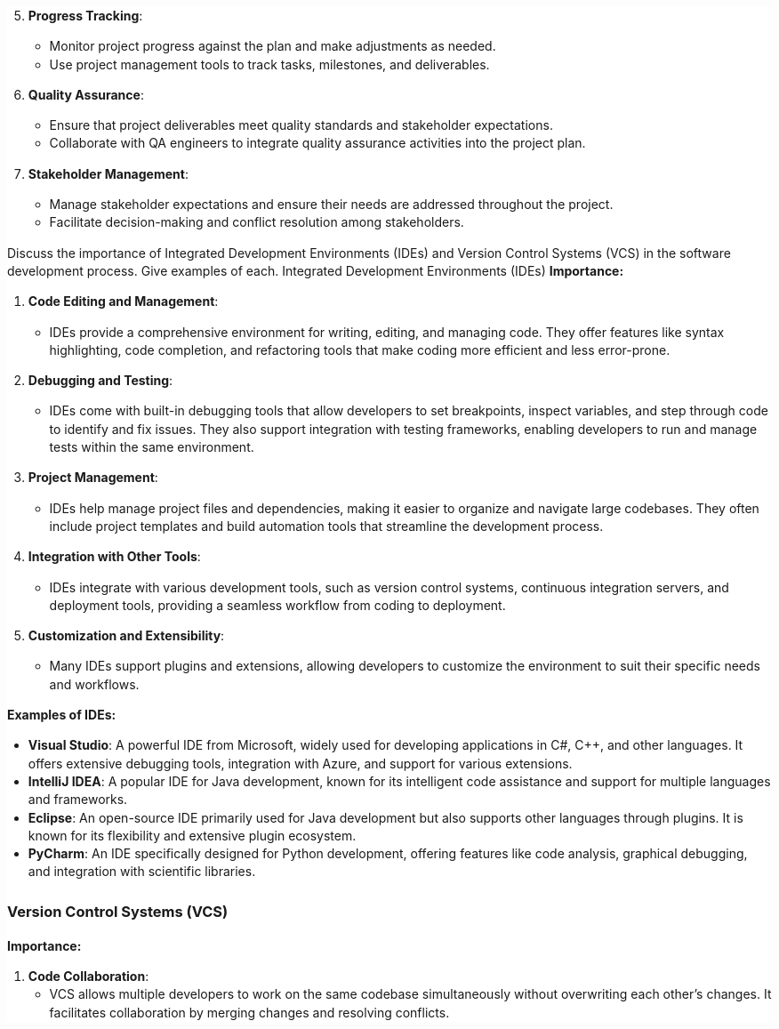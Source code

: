 5. **Progress Tracking**:
   - Monitor project progress against the plan and make adjustments as needed.
   - Use project management tools to track tasks, milestones, and deliverables.

6. **Quality Assurance**:
   - Ensure that project deliverables meet quality standards and stakeholder expectations.
   - Collaborate with QA engineers to integrate quality assurance activities into the project plan.

7. **Stakeholder Management**:
   - Manage stakeholder expectations and ensure their needs are addressed throughout the project.
   - Facilitate decision-making and conflict resolution among stakeholders.


Discuss the importance of Integrated Development Environments (IDEs) and Version Control Systems (VCS) in the software development process. Give examples of each.
Integrated Development Environments (IDEs)
**Importance:**
1. **Code Editing and Management**:
   - IDEs provide a comprehensive environment for writing, editing, and managing code. They offer features like syntax highlighting, code completion, and refactoring tools that make coding more efficient and less error-prone.

2. **Debugging and Testing**:
   - IDEs come with built-in debugging tools that allow developers to set breakpoints, inspect variables, and step through code to identify and fix issues. They also support integration with testing frameworks, enabling developers to run and manage tests within the same environment.

3. **Project Management**:
   - IDEs help manage project files and dependencies, making it easier to organize and navigate large codebases. They often include project templates and build automation tools that streamline the development process.

4. **Integration with Other Tools**:
   - IDEs integrate with various development tools, such as version control systems, continuous integration servers, and deployment tools, providing a seamless workflow from coding to deployment.

5. **Customization and Extensibility**:
   - Many IDEs support plugins and extensions, allowing developers to customize the environment to suit their specific needs and workflows.

**Examples of IDEs:**
- **Visual Studio**: A powerful IDE from Microsoft, widely used for developing applications in C#, C++, and other languages. It offers extensive debugging tools, integration with Azure, and support for various extensions.
- **IntelliJ IDEA**: A popular IDE for Java development, known for its intelligent code assistance and support for multiple languages and frameworks.
- **Eclipse**: An open-source IDE primarily used for Java development but also supports other languages through plugins. It is known for its flexibility and extensive plugin ecosystem.
- **PyCharm**: An IDE specifically designed for Python development, offering features like code analysis, graphical debugging, and integration with scientific libraries.

### Version Control Systems (VCS)
**Importance:**
1. **Code Collaboration**:
   - VCS allows multiple developers to work on the same codebase simultaneously without overwriting each other’s changes. It facilitates collaboration by merging changes and resolving conflicts.
